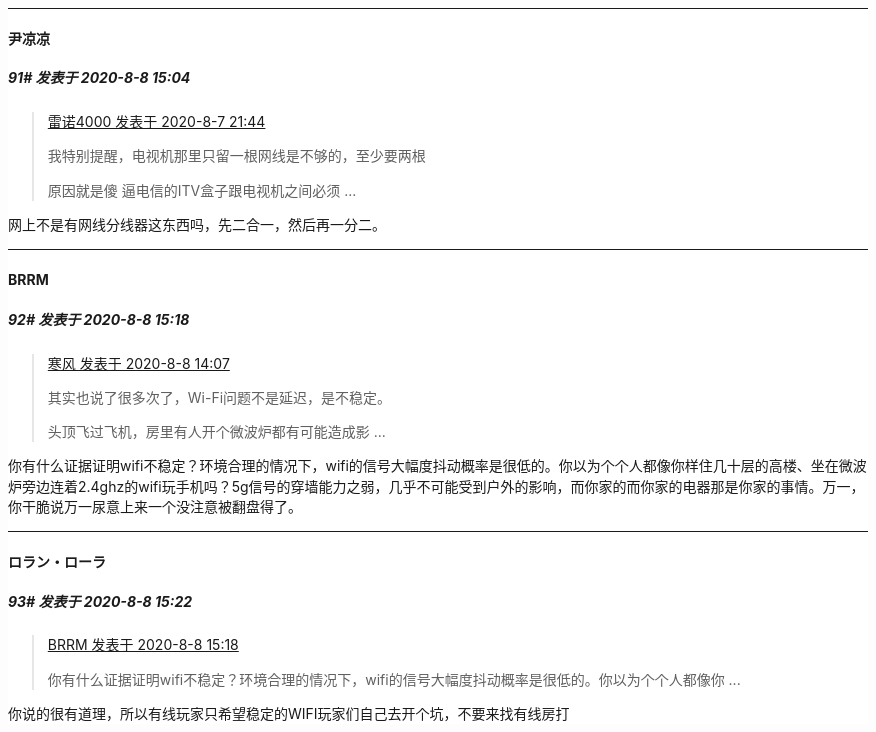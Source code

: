 





*****

####  尹凉凉  
##### 91#       发表于 2020-8-8 15:04



<blockquote><a href="httphttps://bbs.saraba1st.com/2b/forum.php?mod=redirect&amp;goto=findpost&amp;pid=48353633&amp;ptid=1953570" target="_blank">雷诺4000 发表于 2020-8-7 21:44</a>

我特别提醒，电视机那里只留一根网线是不够的，至少要两根


原因就是傻 逼电信的ITV盒子跟电视机之间必须 ...</blockquote>
网上不是有网线分线器这东西吗，先二合一，然后再一分二。







*****

####  BRRM  
##### 92#       发表于 2020-8-8 15:18



<blockquote><a href="httphttps://bbs.saraba1st.com/2b/forum.php?mod=redirect&amp;goto=findpost&amp;pid=48358983&amp;ptid=1953570" target="_blank">寒风 发表于 2020-8-8 14:07</a>

其实也说了很多次了，Wi-Fi问题不是延迟，是不稳定。


头顶飞过飞机，房里有人开个微波炉都有可能造成影 ...</blockquote>
你有什么证据证明wifi不稳定？环境合理的情况下，wifi的信号大幅度抖动概率是很低的。你以为个个人都像你样住几十层的高楼、坐在微波炉旁边连着2.4ghz的wifi玩手机吗？5g信号的穿墙能力之弱，几乎不可能受到户外的影响，而你家的而你家的电器那是你家的事情。万一，你干脆说万一尿意上来一个没注意被翻盘得了。







*****

####  ロラン・ローラ  
##### 93#       发表于 2020-8-8 15:22



<blockquote><a href="httphttps://bbs.saraba1st.com/2b/forum.php?mod=redirect&amp;goto=findpost&amp;pid=48359497&amp;ptid=1953570" target="_blank">BRRM 发表于 2020-8-8 15:18</a>

你有什么证据证明wifi不稳定？环境合理的情况下，wifi的信号大幅度抖动概率是很低的。你以为个个人都像你 ...</blockquote>
你说的很有道理，所以有线玩家只希望稳定的WIFI玩家们自己去开个坑，不要来找有线房打




